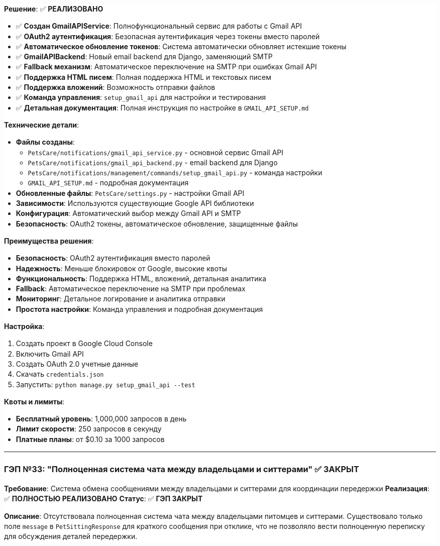 **Решение**: ✅ **РЕАЛИЗОВАНО**
- ✅ **Создан GmailAPIService**: Полнофункциональный сервис для работы с Gmail API
- ✅ **OAuth2 аутентификация**: Безопасная аутентификация через токены вместо паролей
- ✅ **Автоматическое обновление токенов**: Система автоматически обновляет истекшие токены
- ✅ **GmailAPIBackend**: Новый email backend для Django, заменяющий SMTP
- ✅ **Fallback механизм**: Автоматическое переключение на SMTP при ошибках Gmail API
- ✅ **Поддержка HTML писем**: Полная поддержка HTML и текстовых писем
- ✅ **Поддержка вложений**: Возможность отправки файлов
- ✅ **Команда управления**: `setup_gmail_api` для настройки и тестирования
- ✅ **Детальная документация**: Полная инструкция по настройке в `GMAIL_API_SETUP.md`

**Технические детали**:
- **Файлы созданы**: 
  - `PetsCare/notifications/gmail_api_service.py` - основной сервис Gmail API
  - `PetsCare/notifications/gmail_api_backend.py` - email backend для Django
  - `PetsCare/notifications/management/commands/setup_gmail_api.py` - команда настройки
  - `GMAIL_API_SETUP.md` - подробная документация
- **Обновленные файлы**: `PetsCare/settings.py` - настройки Gmail API
- **Зависимости**: Используются существующие Google API библиотеки
- **Конфигурация**: Автоматический выбор между Gmail API и SMTP
- **Безопасность**: OAuth2 токены, автоматическое обновление, защищенные файлы

**Преимущества решения**:
- **Безопасность**: OAuth2 аутентификация вместо паролей
- **Надежность**: Меньше блокировок от Google, высокие квоты
- **Функциональность**: Поддержка HTML, вложений, детальная аналитика
- **Fallback**: Автоматическое переключение на SMTP при проблемах
- **Мониторинг**: Детальное логирование и аналитика отправки
- **Простота настройки**: Команда управления и подробная документация

**Настройка**:
1. Создать проект в Google Cloud Console
2. Включить Gmail API
3. Создать OAuth 2.0 учетные данные
4. Скачать `credentials.json`
5. Запустить: `python manage.py setup_gmail_api --test`

**Квоты и лимиты**:
- **Бесплатный уровень**: 1,000,000 запросов в день
- **Лимит скорости**: 250 запросов в секунду
- **Платные планы**: от $0.10 за 1000 запросов

---

### ГЭП №33: "Полноценная система чата между владельцами и ситтерами" ✅ ЗАКРЫТ

**Требование**: Система обмена сообщениями между владельцами и ситтерами для координации передержки
**Реализация**: ✅ **ПОЛНОСТЬЮ РЕАЛИЗОВАНО**
**Статус**: ✅ **ГЭП ЗАКРЫТ**

**Описание**: Отсутствовала полноценная система чата между владельцами питомцев и ситтерами. Существовало только поле `message` в `PetSittingResponse` для краткого сообщения при отклике, что не позволяло вести полноценную переписку для обсуждения деталей передержки.
